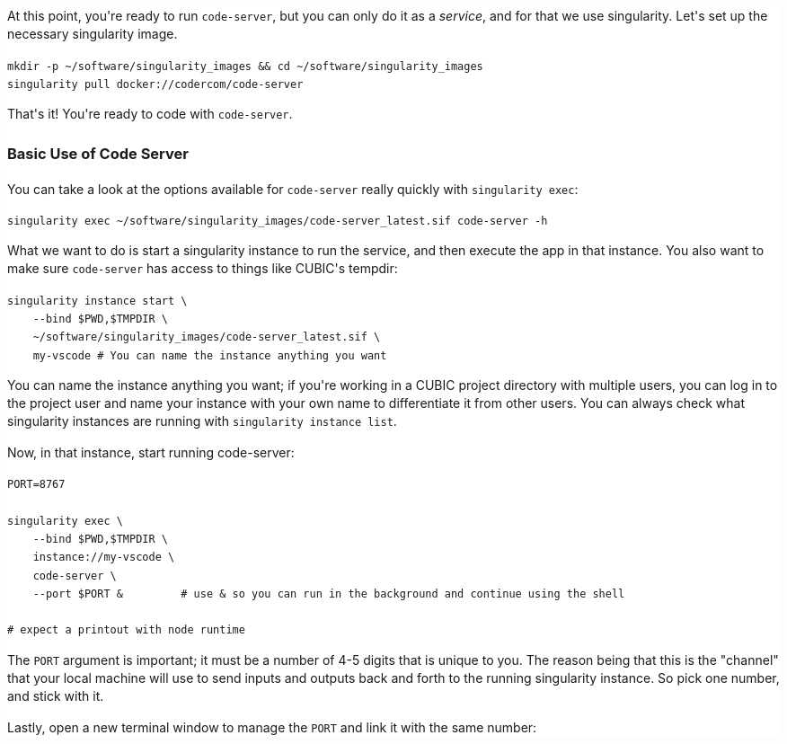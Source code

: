 
At this point, you're ready to run `code-server`, but you can only do it as a
_service_, and for that we use singularity. Let's set up the necessary singularity image.

```shell
mkdir -p ~/software/singularity_images && cd ~/software/singularity_images
singularity pull docker://codercom/code-server
```

That's it! You're ready to code with `code-server`.

### Basic Use of Code Server

You can take a look at the options available for `code-server` really quickly with `singularity exec`:

```shell
singularity exec ~/software/singularity_images/code-server_latest.sif code-server -h
```

What we want to do is start a singularity instance to run the service, and then execute the app
in that instance. You also want to make sure `code-server` has access to things like CUBIC's tempdir:

```shell
singularity instance start \
    --bind $PWD,$TMPDIR \
    ~/software/singularity_images/code-server_latest.sif \
    my-vscode # You can name the instance anything you want
```

You can name the instance anything you want; if you're working in a CUBIC project directory
with multiple users, you can log in to the project user and name your instance with your own
name to differentiate it from other users. You can always check what singularity instances
are running with `singularity instance list`.

Now, in that instance, start running code-server:

```
PORT=8767

singularity exec \
    --bind $PWD,$TMPDIR \
    instance://my-vscode \
    code-server \
    --port $PORT &         # use & so you can run in the background and continue using the shell

# expect a printout with node runtime
```

The `PORT` argument is important; it must be a number of 4-5 digits that is unique to you. The reason
being that this is the "channel" that your local machine will use to send inputs and outputs back and forth
to the running singularity instance. So pick one number, and stick with it.

Lastly, open a new terminal window to manage the `PORT` and link it with the same number:
